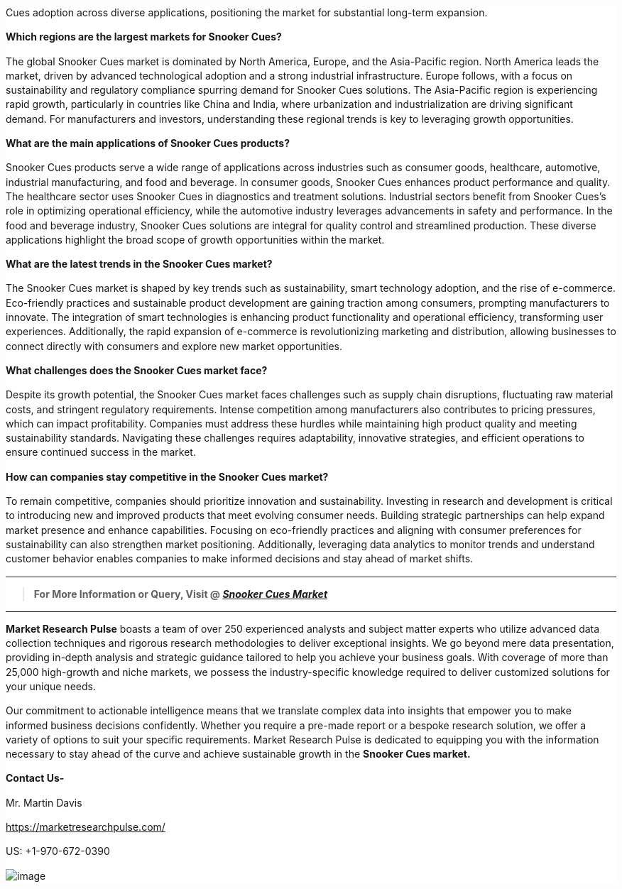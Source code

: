 Cues adoption across diverse applications, positioning the market for substantial long-term expansion.</p><p><strong>Which regions are the largest markets for Snooker Cues?</strong></p><p>The global Snooker Cues market is dominated by North America, Europe, and the Asia-Pacific region. North America leads the market, driven by advanced technological adoption and a strong industrial infrastructure. Europe follows, with a focus on sustainability and regulatory compliance spurring demand for Snooker Cues solutions. The Asia-Pacific region is experiencing rapid growth, particularly in countries like China and India, where urbanization and industrialization are driving significant demand. For manufacturers and investors, understanding these regional trends is key to leveraging growth opportunities.</p><p><strong>What are the main applications of Snooker Cues products?</strong></p><p>Snooker Cues products serve a wide range of applications across industries such as consumer goods, healthcare, automotive, industrial manufacturing, and food and beverage. In consumer goods, Snooker Cues enhances product performance and quality. The healthcare sector uses Snooker Cues in diagnostics and treatment solutions. Industrial sectors benefit from Snooker Cues&rsquo;s role in optimizing operational efficiency, while the automotive industry leverages advancements in safety and performance. In the food and beverage industry, Snooker Cues solutions are integral for quality control and streamlined production. These diverse applications highlight the broad scope of growth opportunities within the market.</p><p><strong>What are the latest trends in the Snooker Cues market?</strong></p><p>The Snooker Cues market is shaped by key trends such as sustainability, smart technology adoption, and the rise of e-commerce. Eco-friendly practices and sustainable product development are gaining traction among consumers, prompting manufacturers to innovate. The integration of smart technologies is enhancing product functionality and operational efficiency, transforming user experiences. Additionally, the rapid expansion of e-commerce is revolutionizing marketing and distribution, allowing businesses to connect directly with consumers and explore new market opportunities.</p><p><strong>What challenges does the Snooker Cues market face?</strong></p><p>Despite its growth potential, the Snooker Cues market faces challenges such as supply chain disruptions, fluctuating raw material costs, and stringent regulatory requirements. Intense competition among manufacturers also contributes to pricing pressures, which can impact profitability. Companies must address these hurdles while maintaining high product quality and meeting sustainability standards. Navigating these challenges requires adaptability, innovative strategies, and efficient operations to ensure continued success in the market.</p><p><strong>How can companies stay competitive in the Snooker Cues market?</strong></p><p>To remain competitive, companies should prioritize innovation and sustainability. Investing in research and development is critical to introducing new and improved products that meet evolving consumer needs. Building strategic partnerships can help expand market presence and enhance capabilities. Focusing on eco-friendly practices and aligning with consumer preferences for sustainability can also strengthen market positioning. Additionally, leveraging data analytics to monitor trends and understand customer behavior enables companies to make informed decisions and stay ahead of market shifts.</p><hr /><blockquote><p><strong>For More Information or Query, Visit @&nbsp;<em><a href="https://marketresearchpulse.com/report/11487/snooker-cues-market?utm_source=Linkedin&utm_medium=030">Snooker Cues Market</a></em></strong></p></blockquote><hr /><p><strong>Market Research Pulse</strong> boasts a team of over 250 experienced analysts and subject matter experts who utilize advanced data collection techniques and rigorous research methodologies to deliver exceptional insights. We go beyond mere data presentation, providing in-depth analysis and strategic guidance tailored to help you achieve your business goals. With coverage of more than 25,000 high-growth and niche markets, we possess the industry-specific knowledge required to deliver customized solutions for your unique needs.</p><p>Our commitment to actionable intelligence means that we translate complex data into insights that empower you to make informed business decisions confidently. Whether you require a pre-made report or a bespoke research solution, we offer a variety of options to suit your specific requirements. Market Research Pulse is dedicated to equipping you with the information necessary to stay ahead of the curve and achieve sustainable growth in the <strong>Snooker Cues market.</strong></p><p><strong>Contact Us-</strong></p><p>Mr. Martin Davis</p><p>https://marketresearchpulse.com/</p><p>US: +1-970-672-0390</p>
![image](https://github.com/user-attachments/assets/7787f6cb-5f43-4f2c-a8da-4d7abee01ab2)